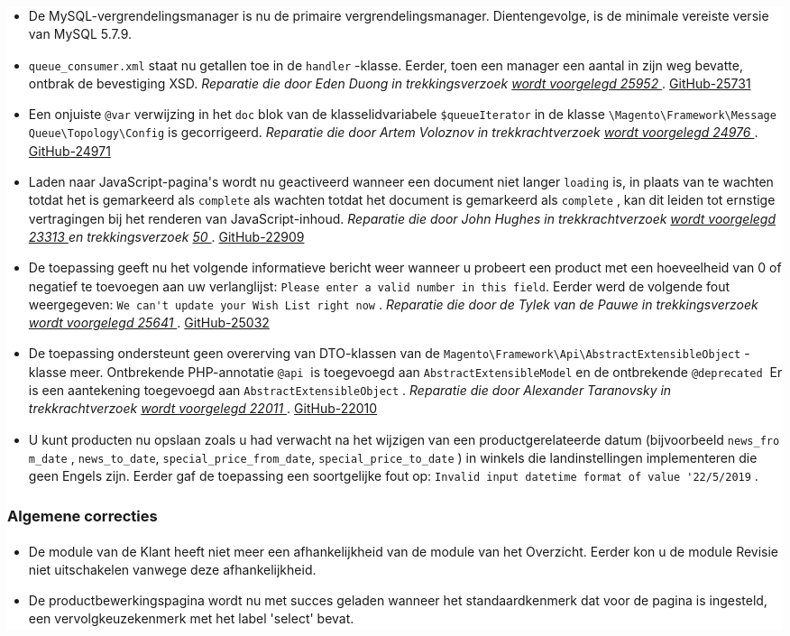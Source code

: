 

* De MySQL-vergrendelingsmanager is nu de primaire vergrendelingsmanager. Dientengevolge, is de minimale vereiste versie van MySQL 5.7.9.



* `queue_consumer.xml` staat nu getallen toe in de `handler` -klasse. Eerder, toen een manager een aantal in zijn weg bevatte, ontbrak de bevestiging XSD. _Reparatie die door Eden Duong in trekkingsverzoek [ wordt voorgelegd 25952 ](https://github.com/magento/magento2/pull/25952)_. [ GitHub-25731 ](https://github.com/magento/magento2/issues/25731)



* Een onjuiste `@var` verwijzing in het `doc` blok van de klasselidvariabele `$queueIterator` in de klasse `\Magento\Framework\MessageQueue\Topology\Config` is gecorrigeerd. _Reparatie die door Artem Voloznov in trekkrachtverzoek [ wordt voorgelegd 24976 ](https://github.com/magento/magento2/pull/24976)_. [ GitHub-24971 ](https://github.com/magento/magento2/issues/24971)



* Laden naar JavaScript-pagina&#39;s wordt nu geactiveerd wanneer een document niet langer `loading` is, in plaats van te wachten totdat het is gemarkeerd als `complete` als wachten totdat het document is gemarkeerd als `complete` , kan dit leiden tot ernstige vertragingen bij het renderen van JavaScript-inhoud. _Reparatie die door John Hughes in trekkrachtverzoek [ wordt voorgelegd 23313 ](https://github.com/magento/magento2/pull/23313) en trekkingsverzoek [ 50 ](https://github.com/magento/partners-magento2ee/pull/50)_. [ GitHub-22909 ](https://github.com/magento/magento2/issues/22909)



* De toepassing geeft nu het volgende informatieve bericht weer wanneer u probeert een product met een hoeveelheid van 0 of negatief te toevoegen aan uw verlanglijst: `Please enter a valid number in this field`. Eerder werd de volgende fout weergegeven: `We can't update your Wish List right now` . _Reparatie die door de Tylek van de Pauwe in trekkingsverzoek [ wordt voorgelegd 25641 ](https://github.com/magento/magento2/pull/25641)_. [ GitHub-25032 ](https://github.com/magento/magento2/issues/25032)



* De toepassing ondersteunt geen overerving van DTO-klassen van de `Magento\Framework\Api\AbstractExtensibleObject` -klasse meer. Ontbrekende PHP-annotatie `@api`  is toegevoegd aan `AbstractExtensibleModel` en de ontbrekende `@deprecated`  Er is een aantekening toegevoegd aan `AbstractExtensibleObject` .  _Reparatie die door Alexander Taranovsky in trekkrachtverzoek [ wordt voorgelegd 22011 ](https://github.com/magento/magento2/pull/22011)_. [ GitHub-22010 ](https://github.com/magento/magento2/issues/22010)



* U kunt producten nu opslaan zoals u had verwacht na het wijzigen van een productgerelateerde datum (bijvoorbeeld `news_from_date` , `news_to_date`, `special_price_from_date`, `special_price_to_date` ) in winkels die landinstellingen implementeren die geen Engels zijn. Eerder gaf de toepassing een soortgelijke fout op: `Invalid input datetime format of value '22/5/2019` .

### Algemene correcties



* De module van de Klant heeft niet meer een afhankelijkheid van de module van het Overzicht. Eerder kon u de module Revisie niet uitschakelen vanwege deze afhankelijkheid.



* De productbewerkingspagina wordt nu met succes geladen wanneer het standaardkenmerk dat voor de pagina is ingesteld, een vervolgkeuzekenmerk met het label &#39;select&#39; bevat.
